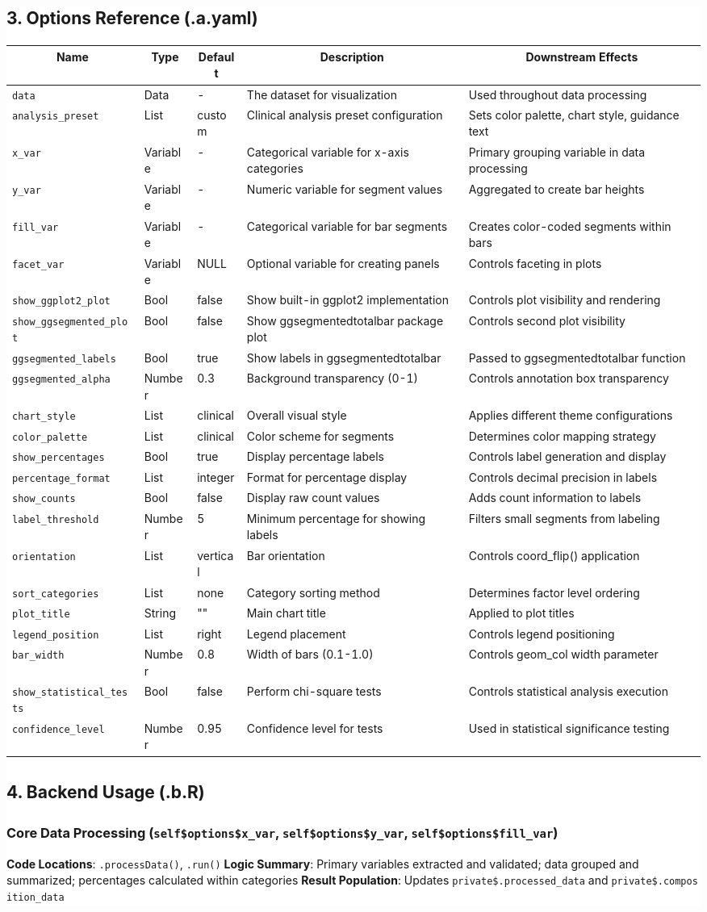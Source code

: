 ## 3. Options Reference (.a.yaml)

| Name | Type | Default | Description | Downstream Effects |
|------|------|---------|-------------|-------------------|
| `data` | Data | - | The dataset for visualization | Used throughout data processing |
| `analysis_preset` | List | custom | Clinical analysis preset configuration | Sets color palette, chart style, guidance text |
| `x_var` | Variable | - | Categorical variable for x-axis categories | Primary grouping variable in data processing |
| `y_var` | Variable | - | Numeric variable for segment values | Aggregated to create bar heights |
| `fill_var` | Variable | - | Categorical variable for bar segments | Creates color-coded segments within bars |
| `facet_var` | Variable | NULL | Optional variable for creating panels | Controls faceting in plots |
| `show_ggplot2_plot` | Bool | false | Show built-in ggplot2 implementation | Controls plot visibility and rendering |
| `show_ggsegmented_plot` | Bool | false | Show ggsegmentedtotalbar package plot | Controls second plot visibility |
| `ggsegmented_labels` | Bool | true | Show labels in ggsegmentedtotalbar | Passed to ggsegmentedtotalbar function |
| `ggsegmented_alpha` | Number | 0.3 | Background transparency (0-1) | Controls annotation box transparency |
| `chart_style` | List | clinical | Overall visual style | Applies different theme configurations |
| `color_palette` | List | clinical | Color scheme for segments | Determines color mapping strategy |
| `show_percentages` | Bool | true | Display percentage labels | Controls label generation and display |
| `percentage_format` | List | integer | Format for percentage display | Controls decimal precision in labels |
| `show_counts` | Bool | false | Display raw count values | Adds count information to labels |
| `label_threshold` | Number | 5 | Minimum percentage for showing labels | Filters small segments from labeling |
| `orientation` | List | vertical | Bar orientation | Controls coord_flip() application |
| `sort_categories` | List | none | Category sorting method | Determines factor level ordering |
| `plot_title` | String | "" | Main chart title | Applied to plot titles |
| `legend_position` | List | right | Legend placement | Controls legend positioning |
| `bar_width` | Number | 0.8 | Width of bars (0.1-1.0) | Controls geom_col width parameter |
| `show_statistical_tests` | Bool | false | Perform chi-square tests | Controls statistical analysis execution |
| `confidence_level` | Number | 0.95 | Confidence level for tests | Used in statistical significance testing |

## 4. Backend Usage (.b.R)

### Core Data Processing (`self$options$x_var`, `self$options$y_var`, `self$options$fill_var`)
**Code Locations**: `.processData()`, `.run()`
**Logic Summary**: Primary variables extracted and validated; data grouped and summarized; percentages calculated within categories
**Result Population**: Updates `private$.processed_data` and `private$.composition_data`
